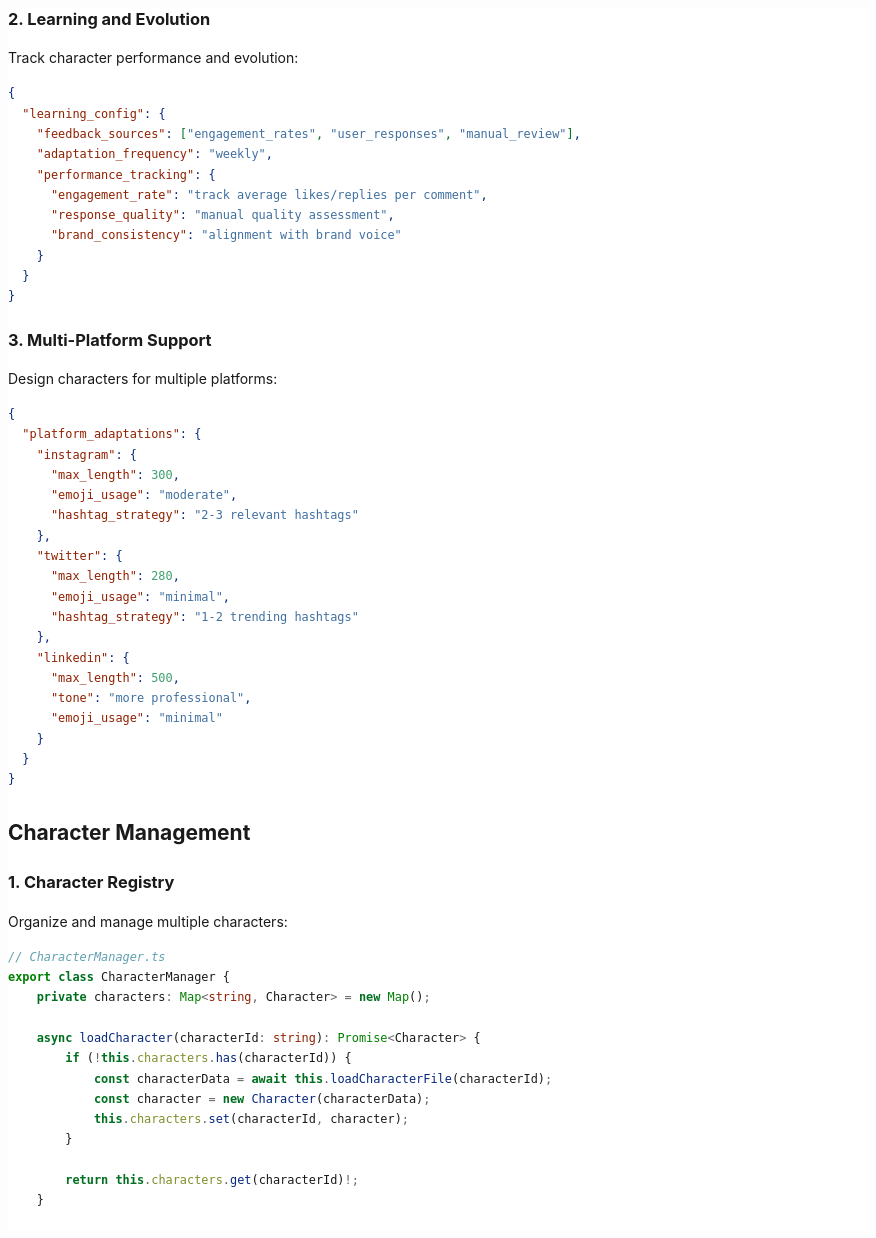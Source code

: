 ### 2. Learning and Evolution

Track character performance and evolution:

```json
{
  "learning_config": {
    "feedback_sources": ["engagement_rates", "user_responses", "manual_review"],
    "adaptation_frequency": "weekly",
    "performance_tracking": {
      "engagement_rate": "track average likes/replies per comment",
      "response_quality": "manual quality assessment",
      "brand_consistency": "alignment with brand voice"
    }
  }
}
```

### 3. Multi-Platform Support

Design characters for multiple platforms:

```json
{
  "platform_adaptations": {
    "instagram": {
      "max_length": 300,
      "emoji_usage": "moderate",
      "hashtag_strategy": "2-3 relevant hashtags"
    },
    "twitter": {
      "max_length": 280,
      "emoji_usage": "minimal", 
      "hashtag_strategy": "1-2 trending hashtags"
    },
    "linkedin": {
      "max_length": 500,
      "tone": "more professional",
      "emoji_usage": "minimal"
    }
  }
}
```

## Character Management

### 1. Character Registry

Organize and manage multiple characters:

```typescript
// CharacterManager.ts
export class CharacterManager {
    private characters: Map<string, Character> = new Map();
    
    async loadCharacter(characterId: string): Promise<Character> {
        if (!this.characters.has(characterId)) {
            const characterData = await this.loadCharacterFile(characterId);
            const character = new Character(characterData);
            this.characters.set(characterId, character);
        }
        
        return this.characters.get(characterId)!;
    }
    
```
